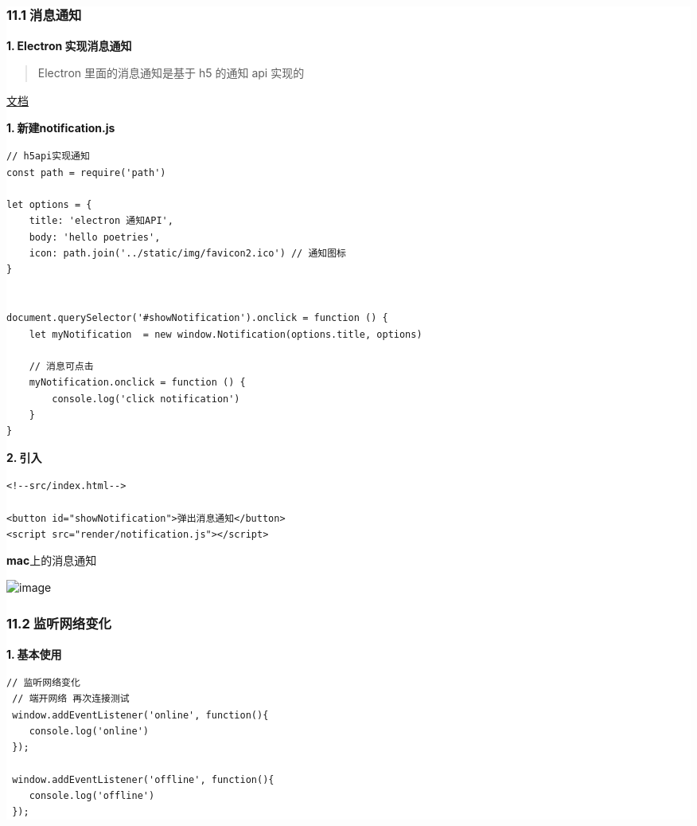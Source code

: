 ### 11.1 消息通知
**1. Electron 实现消息通知**

> Electron 里面的消息通知是基于 h5 的通知 api 实现的


[文档](https://developer.mozilla.org/zh-CN/docs/Web/API/notification)

**1. 新建notification.js**
```
// h5api实现通知
const path = require('path')

let options = {
    title: 'electron 通知API',
    body: 'hello poetries',
    icon: path.join('../static/img/favicon2.ico') // 通知图标
}


document.querySelector('#showNotification').onclick = function () {
    let myNotification  = new window.Notification(options.title, options)
    
    // 消息可点击
    myNotification.onclick = function () {
        console.log('click notification')
    }
}
```

**2. 引入**

```
<!--src/index.html-->

<button id="showNotification">弹出消息通知</button>
<script src="render/notification.js"></script>

```

**mac**上的消息通知

![image](https://user-gold-cdn.xitu.io/2019/1/22/168740d9ba336a86?imageView2/0/w/1280/h/960/format/webp/ignore-error/1)


### 11.2 监听网络变化
**1. 基本使用**
 
```
// 监听网络变化
 // 端开网络 再次连接测试
 window.addEventListener('online', function(){
    console.log('online')
 }); 
 
 window.addEventListener('offline', function(){
    console.log('offline')
 });
```
